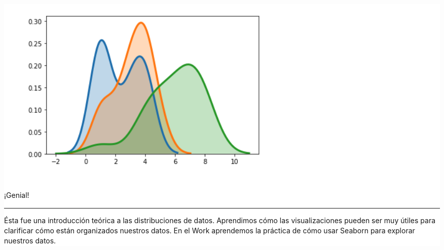 <div style="padding: 10px; margin: 20px"><img src='./Imgs/sesion_2-18.png'></div>

¡Genial!

---

Ésta fue una introducción teórica a las distribuciones de datos. Aprendimos cómo las visualizaciones pueden ser muy útiles para clarificar cómo están organizados nuestros datos. En el Work aprendemos la práctica de cómo usar Seaborn para explorar nuestros datos.
